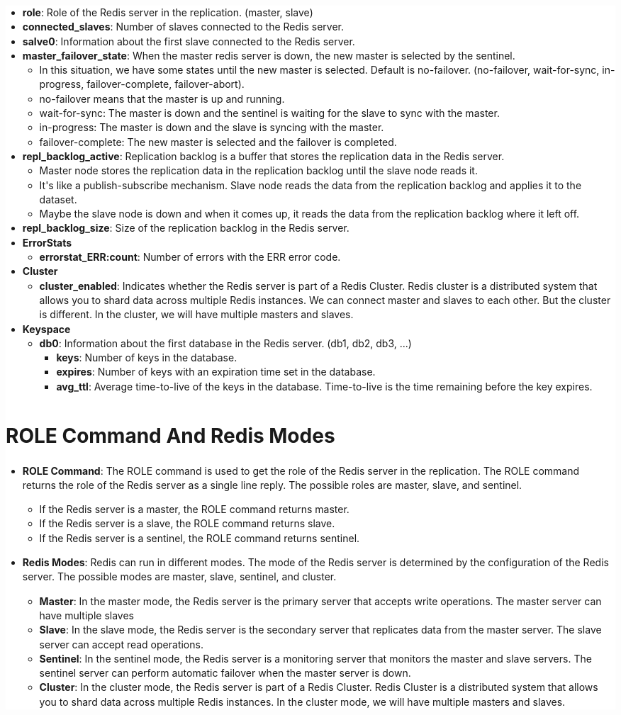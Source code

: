  - **role**: Role of the Redis server in the replication. (master, slave)
  - **connected_slaves**: Number of slaves connected to the Redis server.
  - **salve0**: Information about the first slave connected to the Redis server.
  - **master_failover_state**: When the master redis server is down, the new master is selected by the sentinel. 
    - In this situation, we have some states until the new master is selected. Default is no-failover. (no-failover, wait-for-sync, in-progress, failover-complete, failover-abort). 
    - no-failover means that the master is up and running.
    - wait-for-sync: The master is down and the sentinel is waiting for the slave to sync with the master.
    - in-progress: The master is down and the slave is syncing with the master.
    - failover-complete: The new master is selected and the failover is completed.
  - **repl_backlog_active**: Replication backlog is a buffer that stores the replication data in the Redis server.
    - Master node stores the replication data in the replication backlog until the slave node reads it. 
    - It's like a publish-subscribe mechanism. Slave node reads the data from the replication backlog and applies it to the dataset. 
    - Maybe the slave node is down and when it comes up, it reads the data from the replication backlog where it left off.
  - **repl_backlog_size**: Size of the replication backlog in the Redis server.
- **ErrorStats**
  - **errorstat_ERR:count**: Number of errors with the ERR error code.
- **Cluster**
  - **cluster_enabled**: Indicates whether the Redis server is part of a Redis Cluster. Redis cluster is a distributed system that allows you to shard data across multiple Redis instances. We can connect master and slaves to each other. But the cluster is different. In the cluster, we will have multiple masters and slaves.
- **Keyspace**
  - **db0**: Information about the first database in the Redis server. (db1, db2, db3, ...)
    - **keys**: Number of keys in the database.
    - **expires**: Number of keys with an expiration time set in the database.
    - **avg_ttl**: Average time-to-live of the keys in the database. Time-to-live is the time remaining before the key expires.


# ROLE Command And Redis Modes
- **ROLE Command**: The ROLE command is used to get the role of the Redis server in the replication. The ROLE command returns the role of the Redis server as a single line reply. The possible roles are master, slave, and sentinel.
  - If the Redis server is a master, the ROLE command returns master.
  - If the Redis server is a slave, the ROLE command returns slave.
  - If the Redis server is a sentinel, the ROLE command returns sentinel.

- **Redis Modes**: Redis can run in different modes. The mode of the Redis server is determined by the configuration of the Redis server. The possible modes are master, slave, sentinel, and cluster.
  - **Master**: In the master mode, the Redis server is the primary server that accepts write operations. The master server can have multiple slaves
  - **Slave**: In the slave mode, the Redis server is the secondary server that replicates data from the master server. The slave server can accept read operations.
  - **Sentinel**: In the sentinel mode, the Redis server is a monitoring server that monitors the master and slave servers. The sentinel server can perform automatic failover when the master server is down.
  - **Cluster**: In the cluster mode, the Redis server is part of a Redis Cluster. Redis Cluster is a distributed system that allows you to shard data across multiple Redis instances. In the cluster mode, we will have multiple masters and slaves.
